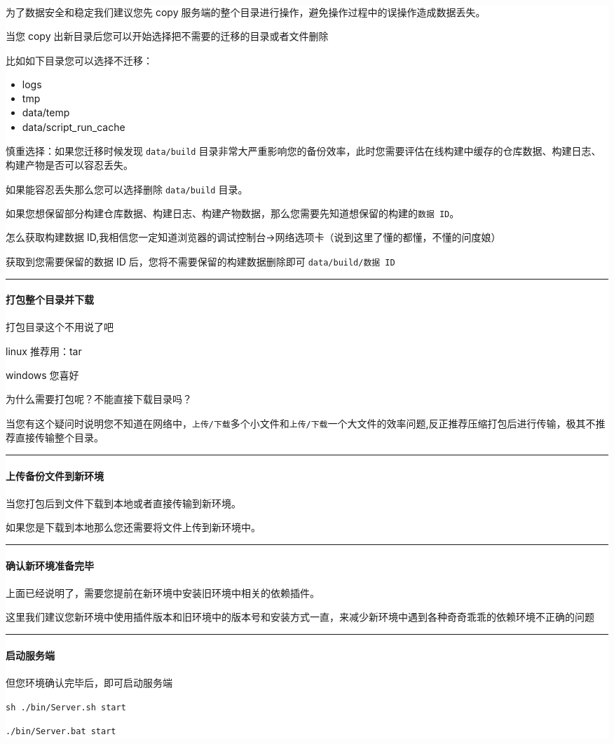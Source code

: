 为了数据安全和稳定我们建议您先 copy 服务端的整个目录进行操作，避免操作过程中的误操作造成数据丢失。

当您 copy 出新目录后您可以开始选择把不需要的迁移的目录或者文件删除

比如如下目录您可以选择不迁移：

- logs
- tmp
- data/temp
- data/script_run_cache

慎重选择：如果您迁移时候发现 `data/build` 目录非常大严重影响您的备份效率，此时您需要评估在线构建中缓存的仓库数据、构建日志、构建产物是否可以容忍丢失。

如果能容忍丢失那么您可以选择删除 `data/build` 目录。

如果您想保留部分构建仓库数据、构建日志、构建产物数据，那么您需要先知道想保留的构建的`数据 ID`。

怎么获取构建数据 ID,我相信您一定知道浏览器的调试控制台->网络选项卡（说到这里了懂的都懂，不懂的问度娘）

获取到您需要保留的数据 ID 后，您将不需要保留的构建数据删除即可 `data/build/数据 ID`

----------

#### 打包整个目录并下载

打包目录这个不用说了吧

linux 推荐用：tar

windows 您喜好

为什么需要打包呢？不能直接下载目录吗？

当您有这个疑问时说明您不知道在网络中，`上传/下载`多个小文件和`上传/下载`一个大文件的效率问题,反正推荐压缩打包后进行传输，极其不推荐直接传输整个目录。

----------

#### 上传备份文件到新环境

当您打包后到文件下载到本地或者直接传输到新环境。

如果您是下载到本地那么您还需要将文件上传到新环境中。

----------

#### 确认新环境准备完毕

上面已经说明了，需要您提前在新环境中安装旧环境中相关的依赖插件。

这里我们建议您新环境中使用插件版本和旧环境中的版本号和安装方式一直，来减少新环境中遇到各种奇奇乖乖的依赖环境不正确的问题

----------

#### 启动服务端

但您环境确认完毕后，即可启动服务端

```shell
sh ./bin/Server.sh start
```

```shell
./bin/Server.bat start
```
